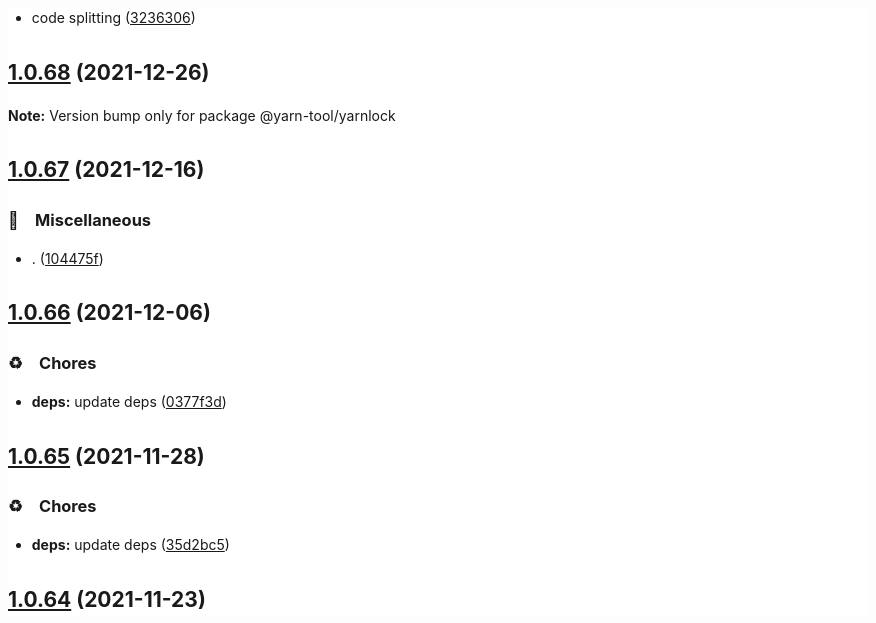 * code splitting ([3236306](https://github.com/bluelovers/ws-yarn-workspaces/commit/323630687dcfaa851cd65176d446d55f74a1dd3b))





## [1.0.68](https://github.com/bluelovers/ws-yarn-workspaces/compare/@yarn-tool/yarnlock@1.0.67...@yarn-tool/yarnlock@1.0.68) (2021-12-26)

**Note:** Version bump only for package @yarn-tool/yarnlock





## [1.0.67](https://github.com/bluelovers/ws-yarn-workspaces/compare/@yarn-tool/yarnlock@1.0.66...@yarn-tool/yarnlock@1.0.67) (2021-12-16)


### 🔖　Miscellaneous

* . ([104475f](https://github.com/bluelovers/ws-yarn-workspaces/commit/104475f2baa62e53dcc4cd6f3fb3a425cba1c88d))





## [1.0.66](https://github.com/bluelovers/ws-yarn-workspaces/compare/@yarn-tool/yarnlock@1.0.65...@yarn-tool/yarnlock@1.0.66) (2021-12-06)


### ♻️　Chores

* **deps:** update deps ([0377f3d](https://github.com/bluelovers/ws-yarn-workspaces/commit/0377f3da359fd07fb6cfaa86accaefaef993036c))





## [1.0.65](https://github.com/bluelovers/ws-yarn-workspaces/compare/@yarn-tool/yarnlock@1.0.64...@yarn-tool/yarnlock@1.0.65) (2021-11-28)


### ♻️　Chores

* **deps:** update deps ([35d2bc5](https://github.com/bluelovers/ws-yarn-workspaces/commit/35d2bc557a8f73fd8638b073dedc189e5423c52e))





## [1.0.64](https://github.com/bluelovers/ws-yarn-workspaces/compare/@yarn-tool/yarnlock@1.0.63...@yarn-tool/yarnlock@1.0.64) (2021-11-23)
